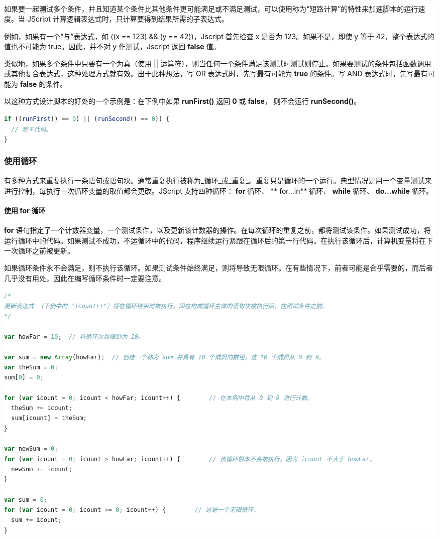如果要一起测试多个条件，并且知道某个条件比其他条件更可能满足或不满足测试，可以使用称为“短路计算”的特性来加速脚本的运行速度。当 JScript 计算逻辑表达式时，只计算要得到结果所需的子表达式。

例如，如果有一个“与”表达式，如 ((x == 123) && (y == 42))，Jscript 首先检查 x 是否为 123。如果不是，即使 y 等于 42，整个表达式的值也不可能为 true。因此，并不对 y 作测试，Jscript
返回 **false** 值。

类似地，如果多个条件中只要有一个为真（使用 || 运算符），则当任何一个条件满足该测试时测试则停止。如果要测试的条件包括函数调用或其他复合表达式，这种处理方式就有效。出于此种想法，写 OR 表达式时，先写最有可能为 **true**
的条件。写 AND 表达式时，先写最有可能为 **false** 的条件。

以这种方式设计脚本的好处的一个示例是：在下例中如果 **runFirst()** 返回 **0** 或 **false**， 则不会运行 **runSecond()**。

```javascript
if ((runFirst() == 0) || (runSecond() == 0)) {
  // 若干代码。
}
```

### 使用循环

有多种方式来重复执行一条语句或语句块。通常重复执行被称为_循环_或_重复_。重复只是循环的一个运行。典型情况是用一个变量测试来进行控制，每执行一次循环变量的取值都会更改。JScript 支持四种循环： **for** 循环、 **
for...in** 循环、 **while** 循环、 **do...while** 循环。

#### 使用 for 循环

**for**
语句指定了一个计数器变量，一个测试条件，以及更新该计数器的操作。在每次循环的重复之前，都将测试该条件。如果测试成功，将运行循环中的代码。如果测试不成功，不运循环中的代码，程序继续运行紧跟在循环后的第一行代码。在执行该循环后，计算机变量将在下一次循环之前被更新。

如果循环条件永不会满足，则不执行该循环。如果测试条件始终满足，则将导致无限循环。在有些情况下，前者可能是合乎需要的，而后者几乎没有用处，因此在编写循环条件时一定要注意。

```javascript
/*
更新表达式 （下例中的 "icount++"）将在循环结束时被执行，即在构成循环主体的语句块被执行后，在测试条件之前。
*/

var howFar = 10;  // 将循环次数限制为 10。

var sum = new Array(howFar);  // 创建一个称为 sum 并具有 10 个成员的数组，这 10 个成员从 0 到 9。
var theSum = 0;
sum[0] = 0;

for (var icount = 0; icount < howFar; icount++) {        // 在本例中将从 0 到 9 进行计数。
  theSum += icount;
  sum[icount] = theSum;
}

var newSum = 0;
for (var icount = 0; icount > howFar; icount++) {        // 该循环根本不会被执行，因为 icount 不大于 howFar。
  newSum += icount;
}

var sum = 0;
for (var icount = 0; icount >= 0; icount++) {        // 这是一个无限循环。
  sum += icount;
}
```
